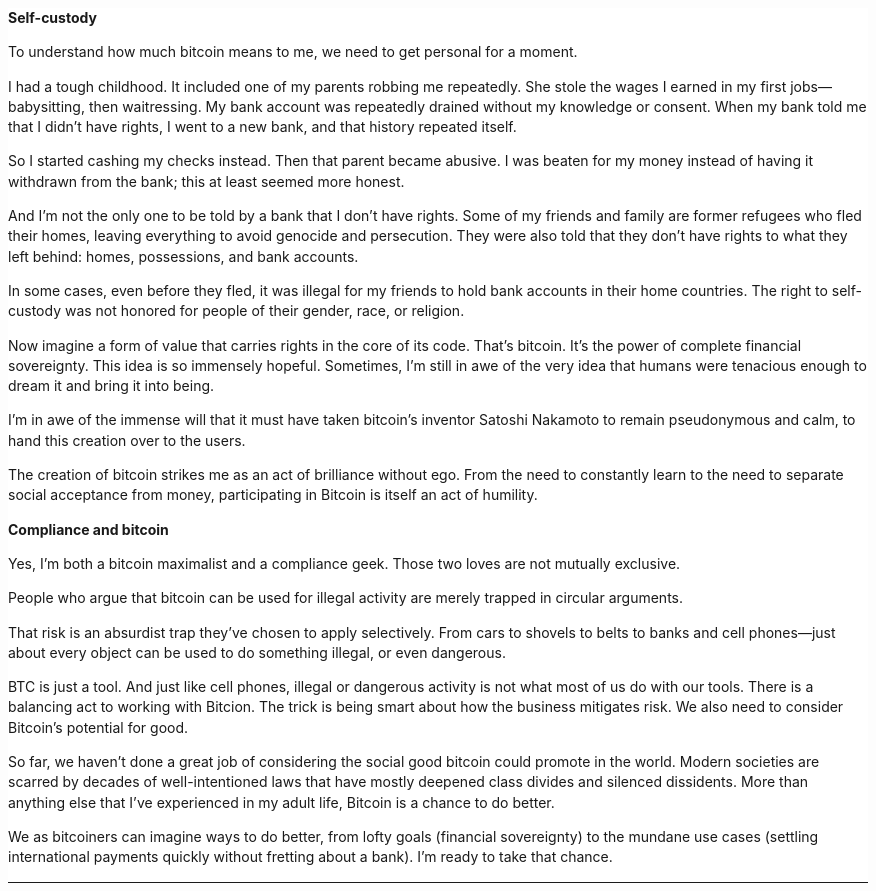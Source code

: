 **Self-custody**

To understand how much bitcoin means to me, we need to get personal for a moment.

I had a tough childhood. It included one of my parents robbing me repeatedly. She stole the wages I earned in my first jobs—babysitting, then waitressing. My bank account was repeatedly drained without my knowledge or consent. When my bank told me that I didn’t have rights, I went to a new bank, and that history repeated itself.

So I started cashing my checks instead. Then that parent became abusive. I was beaten for my money instead of having it withdrawn from the bank; this at least seemed more honest.

And I’m not the only one to be told by a bank that I don’t have rights. Some of my friends and family are former refugees who fled their homes, leaving everything to avoid genocide and persecution. They were also told that they don’t have rights to what they left behind: homes, possessions, and bank accounts.

In some cases, even before they fled, it was illegal for my friends to hold bank accounts in their home countries. The right to self-custody was not honored for people of their gender, race, or religion.

Now imagine a form of value that carries rights in the core of its code. That’s bitcoin. It’s the power of complete financial sovereignty. This idea is so immensely hopeful. Sometimes, I’m still in awe of the very idea that humans were tenacious enough to dream it and bring it into being.

I’m in awe of the immense will that it must have taken bitcoin’s inventor Satoshi Nakamoto to remain pseudonymous and calm, to hand this creation over to the users.

The creation of bitcoin strikes me as an act of brilliance without ego. From the need to constantly learn to the need to separate social acceptance from money, participating in Bitcoin is itself an act of humility.

**Compliance and bitcoin**

Yes, I’m both a bitcoin maximalist and a compliance geek. Those two loves are not mutually exclusive.

People who argue that bitcoin can be used for illegal activity are merely trapped in circular arguments.

That risk is an absurdist trap they’ve chosen to apply selectively. From cars to shovels to belts to banks and cell phones—just about every object can be used to do something illegal, or even dangerous.

BTC is just a tool. And just like cell phones, illegal or dangerous activity is not what most of us do with our tools. There is a balancing act to working with Bitcion. The trick is being smart about how the business mitigates risk. We also need to consider Bitcoin’s potential for good.

So far, we haven’t done a great job of considering the social good bitcoin could promote in the world. Modern societies are scarred by decades of well-intentioned laws that have mostly deepened class divides and silenced dissidents. More than anything else that I’ve experienced in my adult life, Bitcoin is a chance to do better.

We as bitcoiners can imagine ways to do better, from lofty goals (financial sovereignty) to the mundane use cases (settling international payments quickly without fretting about a bank). I’m ready to take that chance.

- - -
